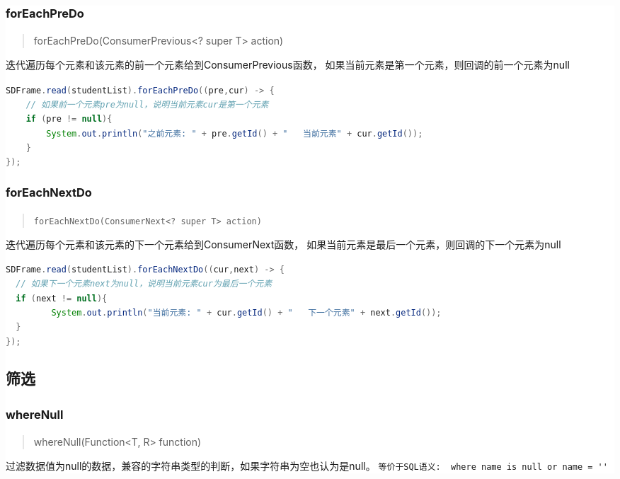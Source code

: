 
### forEachPreDo

> forEachPreDo(ConsumerPrevious<? super T> action)



迭代遍历每个元素和该元素的前一个元素给到ConsumerPrevious函数， 如果当前元素是第一个元素，则回调的前一个元素为null



```java
SDFrame.read(studentList).forEachPreDo((pre,cur) -> {
    // 如果前一个元素pre为null，说明当前元素cur是第一个元素
    if (pre != null){
        System.out.println("之前元素: " + pre.getId() + "   当前元素" + cur.getId());
    }
});
```





### forEachNextDo

> ```
> forEachNextDo(ConsumerNext<? super T> action)
> ```



迭代遍历每个元素和该元素的下一个元素给到ConsumerNext函数， 如果当前元素是最后一个元素，则回调的下一个元素为null



```java
SDFrame.read(studentList).forEachNextDo((cur,next) -> {
  // 如果下一个元素next为null，说明当前元素cur为最后一个元素
  if (next != null){
    	 System.out.println("当前元素: " + cur.getId() + "   下一个元素" + next.getId());
  }
});
```







## 筛选



### whereNull

>  whereNull(Function<T, R> function)      



过滤数据值为null的数据，兼容的字符串类型的判断，如果字符串为空也认为是null。 `等价于SQL语义:  where name is null or name = ''`


